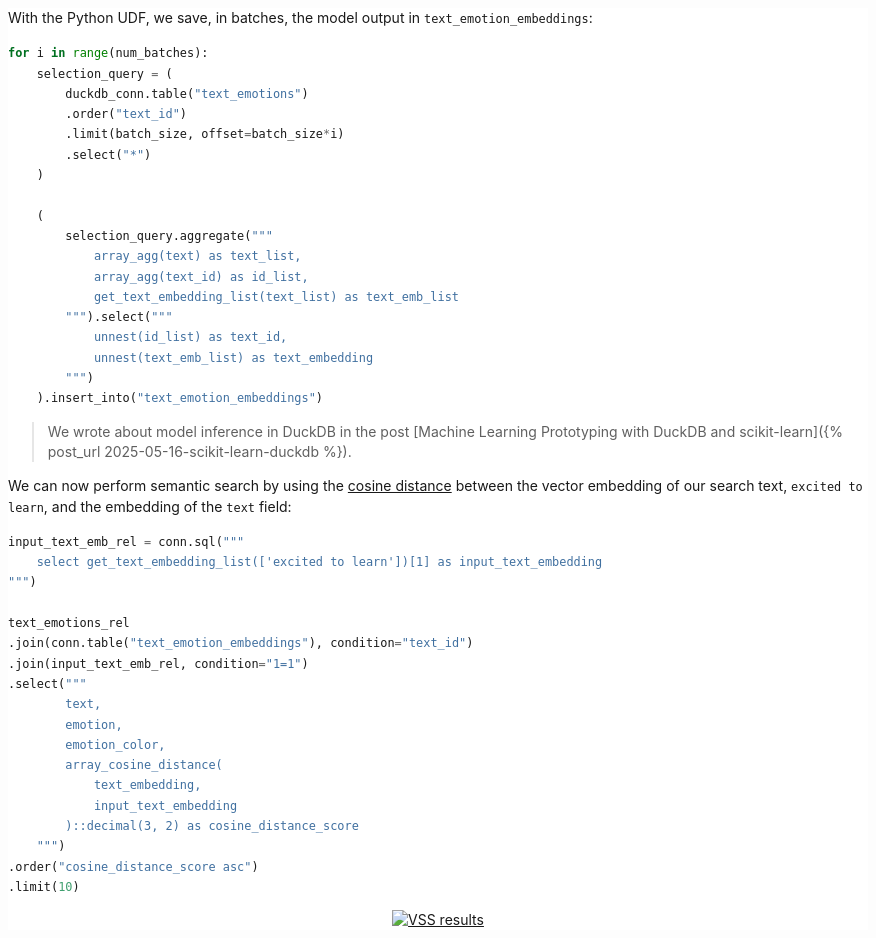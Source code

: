 With the Python UDF, we save, in batches, the model output in `text_emotion_embeddings`:
```python
for i in range(num_batches):
    selection_query = (
        duckdb_conn.table("text_emotions")
        .order("text_id")
        .limit(batch_size, offset=batch_size*i)
        .select("*")
    )

    (
        selection_query.aggregate("""
            array_agg(text) as text_list,
            array_agg(text_id) as id_list,
            get_text_embedding_list(text_list) as text_emb_list
        """).select("""
            unnest(id_list) as text_id,
            unnest(text_emb_list) as text_embedding
        """)
    ).insert_into("text_emotion_embeddings")
```

> We wrote about model inference in DuckDB in the post [Machine Learning Prototyping with DuckDB and scikit-learn]({% post_url 2025-05-16-scikit-learn-duckdb %}).

We can now perform semantic search by using the [cosine distance](https://en.wikipedia.org/wiki/Cosine_similarity#Cosine_distance) between the vector embedding of our search text, `excited to learn`, and the embedding of the `text` field:
```python
input_text_emb_rel = conn.sql("""
    select get_text_embedding_list(['excited to learn'])[1] as input_text_embedding
""")

text_emotions_rel
.join(conn.table("text_emotion_embeddings"), condition="text_id")
.join(input_text_emb_rel, condition="1=1")
.select("""
        text, 
        emotion,
        emotion_color,
        array_cosine_distance(
            text_embedding,
            input_text_embedding
        )::decimal(3, 2) as cosine_distance_score
    """)
.order("cosine_distance_score asc")
.limit(10)
```

<div align="center" style="margin:10px">
    <a href="/images/blog/text-analytics/vss.png">
        <img
          src="{% link images/blog/text-analytics/vss.png %}"
          alt="VSS results"
          width="700"
        />
    </a>
</div>
